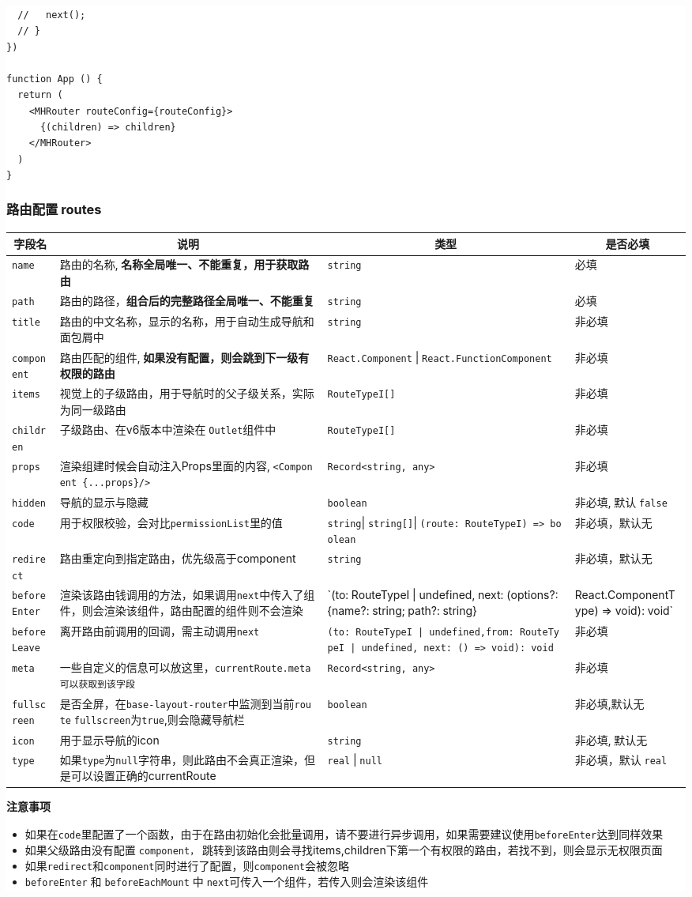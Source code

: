 ``` tsx
  //   next();
  // }
})

function App () {
  return (
    <MHRouter routeConfig={routeConfig}>
      {(children) => children}
    </MHRouter>
  )
}

```

### 路由配置 routes

| 字段名 | 说明 | 类型 | 是否必填 |
|---|---|---|---|
| `name` | 路由的名称, **名称全局唯一、不能重复，用于获取路由** |`string` | 必填 |
| `path`| 路由的路径，**组合后的完整路径全局唯一、不能重复**| `string` | 必填 |
| `title` | 路由的中文名称，显示的名称，用于自动生成导航和面包屑中| `string`| 非必填 |
| `component` |路由匹配的组件, **如果没有配置，则会跳到下一级有权限的路由**| `React.Component` \| `React.FunctionComponent` | 非必填|
| `items` | 视觉上的子级路由，用于导航时的父子级关系，实际为同一级路由| `RouteTypeI[]` | 非必填|
| `children`| 子级路由、在v6版本中渲染在 `Outlet`组件中| `RouteTypeI[]` | 非必填|
| `props` | 渲染组建时候会自动注入Props里面的内容, `<Component {...props}/>` | `Record<string, any>` | 非必填 |
| `hidden` | 导航的显示与隐藏| `boolean`| 非必填, 默认 `false`|
| `code` | 用于权限校验，会对比`permissionList`里的值| `string`\| `string[]`\| `(route: RouteTypeI) => boolean` | 非必填，默认无|
| `redirect` | 路由重定向到指定路由，优先级高于component | `string` | 非必填，默认无|
| `beforeEnter` | 渲染该路由钱调用的方法，如果调用`next`中传入了组件，则会渲染该组件，路由配置的组件则不会渲染 | `(to: RouteTypeI \| undefined, next: (options?: {name?: string; path?: string} | React.ComponentType<any>) => void): void` | 非必填， 默认无 |
| `beforeLeave` | 离开路由前调用的回调，需主动调用`next` | `(to: RouteTypeI \| undefined,from: RouteTypeI \| undefined, next: () => void): void` | 非必填 |
| `meta` | 一些自定义的信息可以放这里，`currentRoute.meta可以获取到该字段` | `Record<string, any>` | 非必填 |
| `fullscreen` |是否全屏，在`base-layout-router`中监测到当前`route` `fullscreen`为`true`,则会隐藏导航栏| `boolean` | 非必填,默认无|
| `icon` | 用于显示导航的icon| `string` | 非必填, 默认无|
| `type` | 如果`type`为`null`字符串，则此路由不会真正渲染，但是可以设置正确的currentRoute | `real` \| `null` | 非必填，默认 `real`|

**注意事项**

- 如果在`code`里配置了一个函数，由于在路由初始化会批量调用，请不要进行异步调用，如果需要建议使用`beforeEnter`达到同样效果
- 如果父级路由没有配置 `component，` 跳转到该路由则会寻找items,children下第一个有权限的路由，若找不到，则会显示无权限页面
- 如果`redirect`和`component`同时进行了配置，则`component`会被忽略
- `beforeEnter` 和 `beforeEachMount` 中 `next`可传入一个组件，若传入则会渲染该组件
